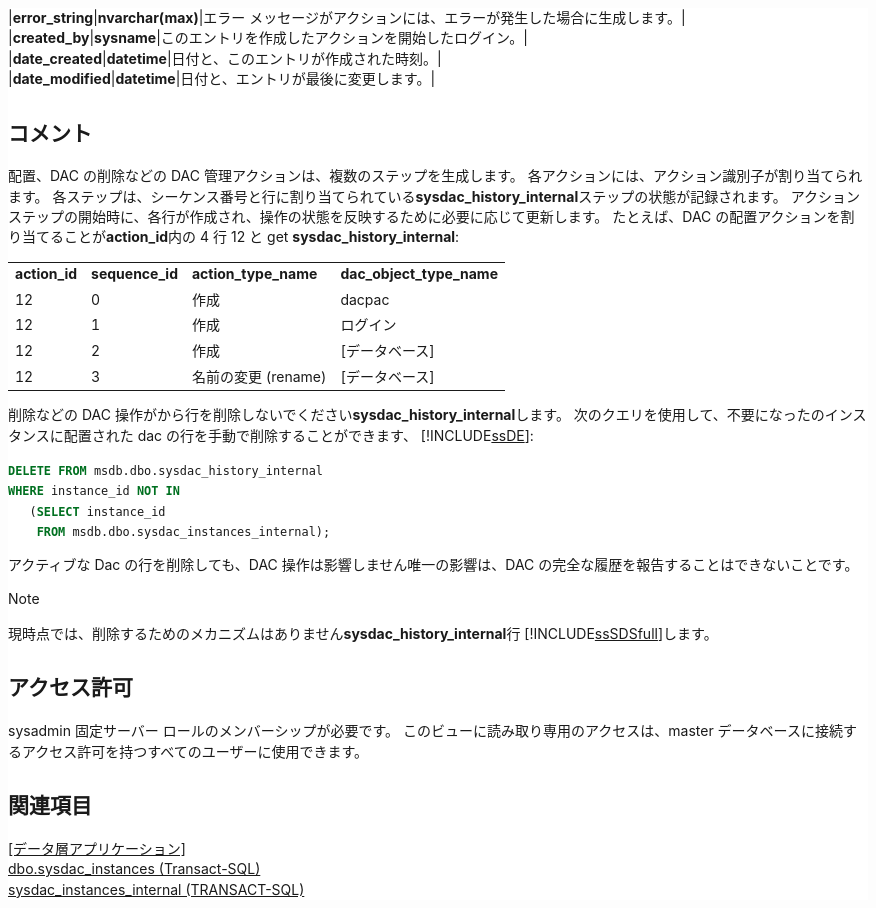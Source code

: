 |**error_string**|**nvarchar(max)**|エラー メッセージがアクションには、エラーが発生した場合に生成します。|  
|**created_by**|**sysname**|このエントリを作成したアクションを開始したログイン。|  
|**date_created**|**datetime**|日付と、このエントリが作成された時刻。|  
|**date_modified**|**datetime**|日付と、エントリが最後に変更します。|  
  
## <a name="remarks"></a>コメント  
 配置、DAC の削除などの DAC 管理アクションは、複数のステップを生成します。 各アクションには、アクション識別子が割り当てられます。 各ステップは、シーケンス番号と行に割り当てられている**sysdac_history_internal**ステップの状態が記録されます。 アクション ステップの開始時に、各行が作成され、操作の状態を反映するために必要に応じて更新します。 たとえば、DAC の配置アクションを割り当てることが**action_id**内の 4 行 12 と get **sysdac_history_internal**:  
  
|||||  
|-|-|-|-|  
|**action_id**|**sequence_id**|**action_type_name**|**dac_object_type_name**|  
|12|0|作成|dacpac|  
|12|1|作成|ログイン|  
|12|2|作成|[データベース]|  
|12|3|名前の変更 (rename)|[データベース]|  
  
 削除などの DAC 操作がから行を削除しないでください**sysdac_history_internal**します。 次のクエリを使用して、不要になったのインスタンスに配置された dac の行を手動で削除することができます、 [!INCLUDE[ssDE](../../includes/ssde-md.md)]:  
  
```sql  
DELETE FROM msdb.dbo.sysdac_history_internal  
WHERE instance_id NOT IN  
   (SELECT instance_id  
    FROM msdb.dbo.sysdac_instances_internal);  
```  
  
 アクティブな Dac の行を削除しても、DAC 操作は影響しません唯一の影響は、DAC の完全な履歴を報告することはできないことです。  
  
> [!NOTE]  
>  現時点では、削除するためのメカニズムはありません**sysdac_history_internal**行 [!INCLUDE[ssSDSfull](../../includes/sssdsfull-md.md)]します。  
  
## <a name="permissions"></a>アクセス許可  
 sysadmin 固定サーバー ロールのメンバーシップが必要です。 このビューに読み取り専用のアクセスは、master データベースに接続するアクセス許可を持つすべてのユーザーに使用できます。  
  
## <a name="see-also"></a>関連項目  
 [[データ層アプリケーション]](../../relational-databases/data-tier-applications/data-tier-applications.md)   
 [dbo.sysdac_instances &#40;Transact-SQL&#41;](../../relational-databases/system-catalog-views/data-tier-application-views-dbo-sysdac-instances.md)   
 [sysdac_instances_internal &#40;TRANSACT-SQL&#41;](../../relational-databases/system-tables/data-tier-application-tables-sysdac-instances-internal.md)  
  
  
